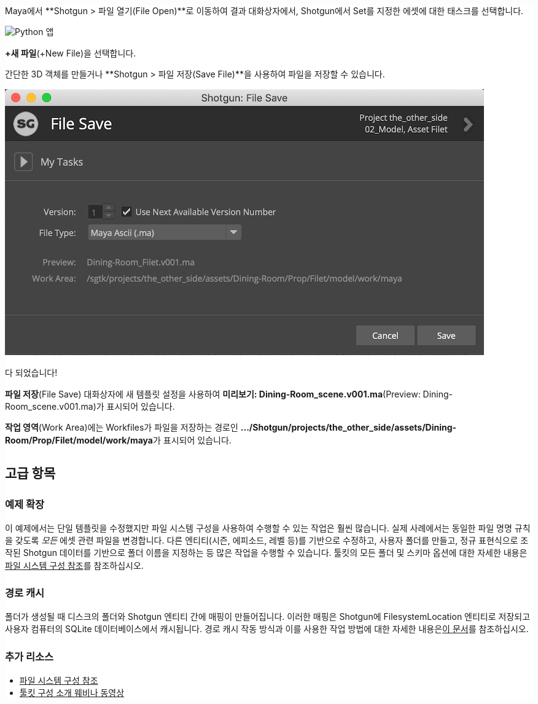 Maya에서 **Shotgun > 파일 열기(File Open)**로 이동하여 결과 대화상자에서, Shotgun에서 Set를 지정한 에셋에 대한 태스크를 선택합니다.

![Python 앱](./images/dynamic_filesystem_configuration/24_test_new_file.png)

**+새 파일**(+New File)을 선택합니다.

간단한 3D 객체를 만들거나 **Shotgun > 파일 저장(Save File)**을 사용하여 파일을 저장할 수 있습니다.

![Python 앱](./images/dynamic_filesystem_configuration/file_save.png)

다 되었습니다!

**파일 저장**(File Save) 대화상자에 새 템플릿 설정을 사용하여 **미리보기: Dining-Room_scene.v001.ma**(Preview: Dining-Room_scene.v001.ma)가 표시되어 있습니다.

**작업 영역**(Work Area)에는 Workfiles가 파일을 저장하는 경로인 **.../Shotgun/projects/the_other_side/assets/Dining-Room/Prop/Filet/model/work/maya**가 표시되어 있습니다.

## 고급 항목

### 예제 확장

이 예제에서는 단일 템플릿을 수정했지만 파일 시스템 구성을 사용하여 수행할 수 있는 작업은 훨씬 많습니다. 실제 사례에서는 동일한 파일 명명 규칙을 갖도록 *모든* 에셋 관련 파일을 변경합니다. 다른 엔티티(시즌, 에피소드, 레벨 등)를 기반으로 수정하고, 사용자 폴더를 만들고, 정규 표현식으로 조작된 Shotgun 데이터를 기반으로 폴더 이름을 지정하는 등 많은 작업을 수행할 수 있습니다. 툴킷의 모든 폴더 및 스키마 옵션에 대한 자세한 내용은 [파일 시스템 구성 참조](https://support.shotgunsoftware.com/hc/ko/articles/219039868)를 참조하십시오.

### 경로 캐시

폴더가 생성될 때 디스크의 폴더와 Shotgun 엔티티 간에 매핑이 만들어집니다. 이러한 매핑은 Shotgun에 FilesystemLocation 엔티티로 저장되고 사용자 컴퓨터의 SQLite 데이터베이스에서 캐시됩니다. 경로 캐시 작동 방식과 이를 사용한 작업 방법에 대한 자세한 내용은[이 문서](https://support.shotgunsoftware.com/hc/ko/articles/219040418-What-is-the-Path-Cache-What-are-Filesystem-Locations-)를 참조하십시오.


### 추가 리소스

* [파일 시스템 구성 참조](https://support.shotgunsoftware.com/hc/ko/articles/219039868)
* [툴킷 구성 소개 웨비나 동영상](https://www.youtube.com/watch?v=7qZfy7KXXX0&t=1961s)

